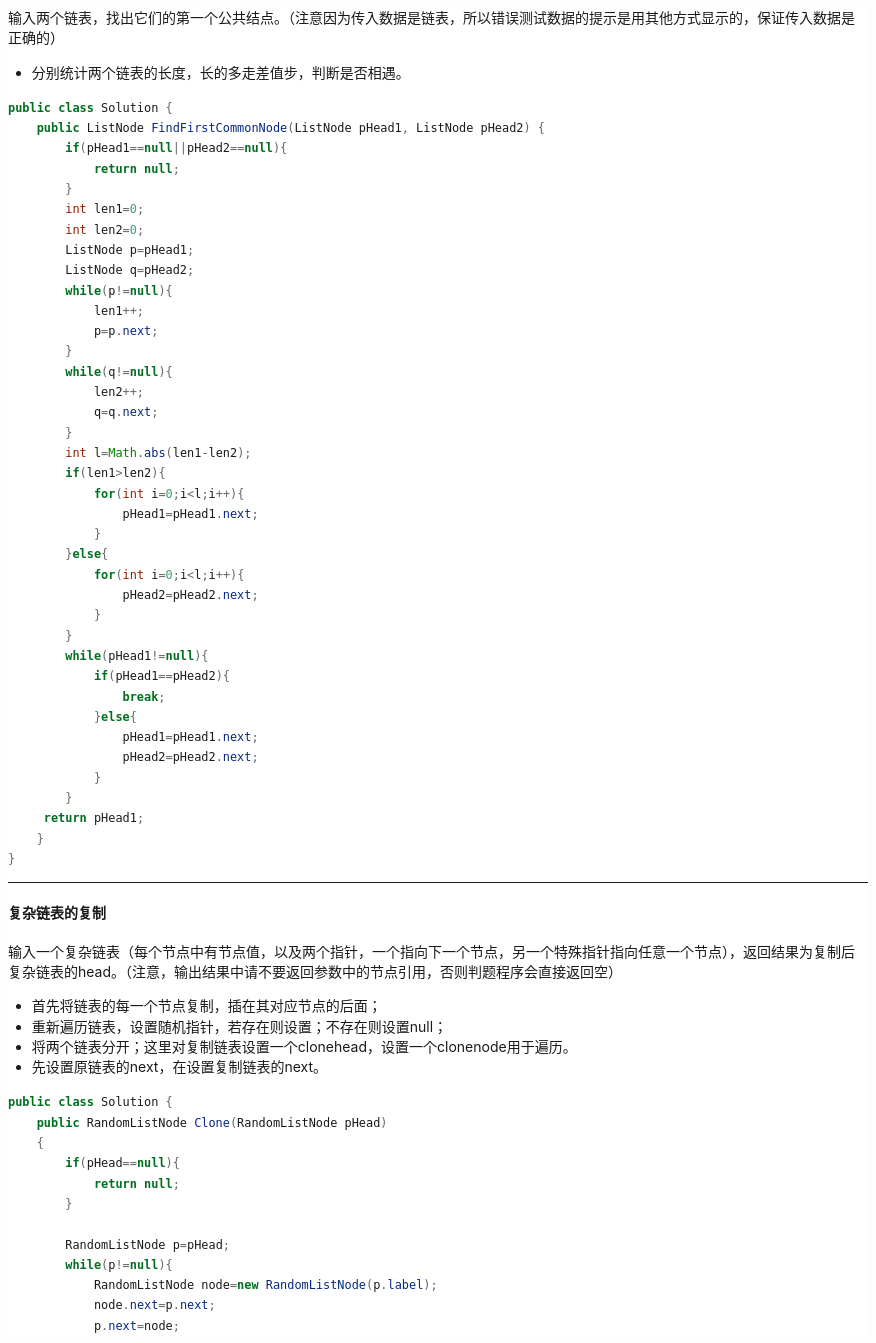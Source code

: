 输入两个链表，找出它们的第一个公共结点。（注意因为传入数据是链表，所以错误测试数据的提示是用其他方式显示的，保证传入数据是正确的）
* 分别统计两个链表的长度，长的多走差值步，判断是否相遇。
```java
public class Solution {
    public ListNode FindFirstCommonNode(ListNode pHead1, ListNode pHead2) {
        if(pHead1==null||pHead2==null){
            return null;
        }
        int len1=0;
        int len2=0;
        ListNode p=pHead1;
        ListNode q=pHead2;
        while(p!=null){
            len1++;
            p=p.next;
        }
        while(q!=null){
            len2++;
            q=q.next;
        }
        int l=Math.abs(len1-len2);
        if(len1>len2){
            for(int i=0;i<l;i++){
                pHead1=pHead1.next;
            }
        }else{
            for(int i=0;i<l;i++){
                pHead2=pHead2.next;
            }
        }
        while(pHead1!=null){
            if(pHead1==pHead2){
                break;
            }else{
                pHead1=pHead1.next;
                pHead2=pHead2.next;
            }
        }
     return pHead1;
    }
}
```
****************
<h4 id="4">复杂链表的复制</h4>


输入一个复杂链表（每个节点中有节点值，以及两个指针，一个指向下一个节点，另一个特殊指针指向任意一个节点），返回结果为复制后复杂链表的head。（注意，输出结果中请不要返回参数中的节点引用，否则判题程序会直接返回空）
* 首先将链表的每一个节点复制，插在其对应节点的后面；
* 重新遍历链表，设置随机指针，若存在则设置；不存在则设置null；
* 将两个链表分开；这里对复制链表设置一个clonehead，设置一个clonenode用于遍历。
* 先设置原链表的next，在设置复制链表的next。
```java
public class Solution {
    public RandomListNode Clone(RandomListNode pHead)
    {
        if(pHead==null){
            return null;
        }
        
        RandomListNode p=pHead;
        while(p!=null){
            RandomListNode node=new RandomListNode(p.label);
            node.next=p.next;
            p.next=node;
```